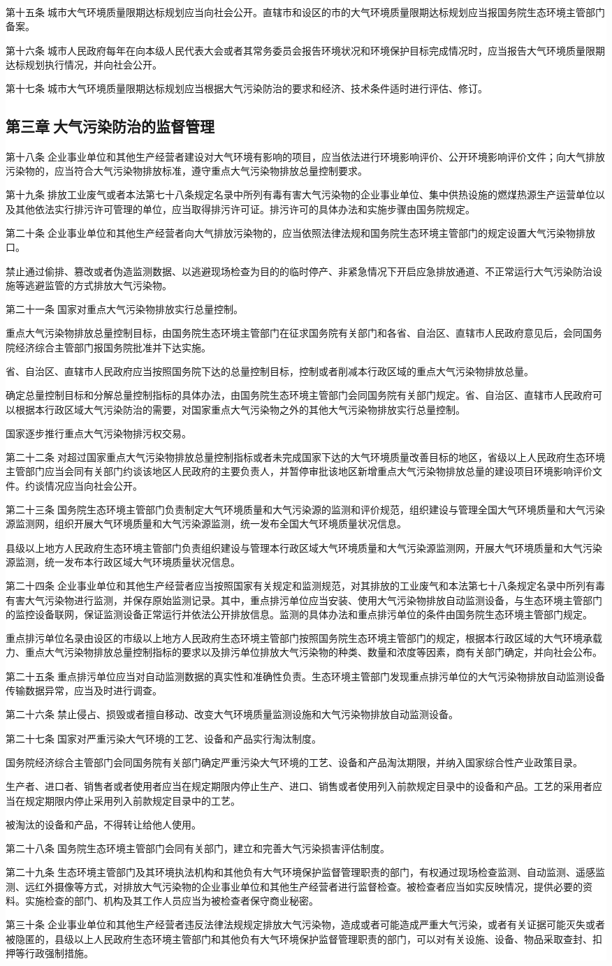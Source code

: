 第十五条 城市大气环境质量限期达标规划应当向社会公开。直辖市和设区的市的大气环境质量限期达标规划应当报国务院生态环境主管部门备案。

第十六条 城市人民政府每年在向本级人民代表大会或者其常务委员会报告环境状况和环境保护目标完成情况时，应当报告大气环境质量限期达标规划执行情况，并向社会公开。

第十七条 城市大气环境质量限期达标规划应当根据大气污染防治的要求和经济、技术条件适时进行评估、修订。

## 第三章 大气污染防治的监督管理

第十八条 企业事业单位和其他生产经营者建设对大气环境有影响的项目，应当依法进行环境影响评价、公开环境影响评价文件；向大气排放污染物的，应当符合大气污染物排放标准，遵守重点大气污染物排放总量控制要求。

第十九条 排放工业废气或者本法第七十八条规定名录中所列有毒有害大气污染物的企业事业单位、集中供热设施的燃煤热源生产运营单位以及其他依法实行排污许可管理的单位，应当取得排污许可证。排污许可的具体办法和实施步骤由国务院规定。

第二十条 企业事业单位和其他生产经营者向大气排放污染物的，应当依照法律法规和国务院生态环境主管部门的规定设置大气污染物排放口。

禁止通过偷排、篡改或者伪造监测数据、以逃避现场检查为目的的临时停产、非紧急情况下开启应急排放通道、不正常运行大气污染防治设施等逃避监管的方式排放大气污染物。

第二十一条 国家对重点大气污染物排放实行总量控制。

重点大气污染物排放总量控制目标，由国务院生态环境主管部门在征求国务院有关部门和各省、自治区、直辖市人民政府意见后，会同国务院经济综合主管部门报国务院批准并下达实施。

省、自治区、直辖市人民政府应当按照国务院下达的总量控制目标，控制或者削减本行政区域的重点大气污染物排放总量。

确定总量控制目标和分解总量控制指标的具体办法，由国务院生态环境主管部门会同国务院有关部门规定。省、自治区、直辖市人民政府可以根据本行政区域大气污染防治的需要，对国家重点大气污染物之外的其他大气污染物排放实行总量控制。

国家逐步推行重点大气污染物排污权交易。

第二十二条 对超过国家重点大气污染物排放总量控制指标或者未完成国家下达的大气环境质量改善目标的地区，省级以上人民政府生态环境主管部门应当会同有关部门约谈该地区人民政府的主要负责人，并暂停审批该地区新增重点大气污染物排放总量的建设项目环境影响评价文件。约谈情况应当向社会公开。

第二十三条 国务院生态环境主管部门负责制定大气环境质量和大气污染源的监测和评价规范，组织建设与管理全国大气环境质量和大气污染源监测网，组织开展大气环境质量和大气污染源监测，统一发布全国大气环境质量状况信息。

县级以上地方人民政府生态环境主管部门负责组织建设与管理本行政区域大气环境质量和大气污染源监测网，开展大气环境质量和大气污染源监测，统一发布本行政区域大气环境质量状况信息。

第二十四条 企业事业单位和其他生产经营者应当按照国家有关规定和监测规范，对其排放的工业废气和本法第七十八条规定名录中所列有毒有害大气污染物进行监测，并保存原始监测记录。其中，重点排污单位应当安装、使用大气污染物排放自动监测设备，与生态环境主管部门的监控设备联网，保证监测设备正常运行并依法公开排放信息。监测的具体办法和重点排污单位的条件由国务院生态环境主管部门规定。

重点排污单位名录由设区的市级以上地方人民政府生态环境主管部门按照国务院生态环境主管部门的规定，根据本行政区域的大气环境承载力、重点大气污染物排放总量控制指标的要求以及排污单位排放大气污染物的种类、数量和浓度等因素，商有关部门确定，并向社会公布。

第二十五条 重点排污单位应当对自动监测数据的真实性和准确性负责。生态环境主管部门发现重点排污单位的大气污染物排放自动监测设备传输数据异常，应当及时进行调查。

第二十六条 禁止侵占、损毁或者擅自移动、改变大气环境质量监测设施和大气污染物排放自动监测设备。

第二十七条 国家对严重污染大气环境的工艺、设备和产品实行淘汰制度。

国务院经济综合主管部门会同国务院有关部门确定严重污染大气环境的工艺、设备和产品淘汰期限，并纳入国家综合性产业政策目录。

生产者、进口者、销售者或者使用者应当在规定期限内停止生产、进口、销售或者使用列入前款规定目录中的设备和产品。工艺的采用者应当在规定期限内停止采用列入前款规定目录中的工艺。

被淘汰的设备和产品，不得转让给他人使用。

第二十八条 国务院生态环境主管部门会同有关部门，建立和完善大气污染损害评估制度。

第二十九条 生态环境主管部门及其环境执法机构和其他负有大气环境保护监督管理职责的部门，有权通过现场检查监测、自动监测、遥感监测、远红外摄像等方式，对排放大气污染物的企业事业单位和其他生产经营者进行监督检查。被检查者应当如实反映情况，提供必要的资料。实施检查的部门、机构及其工作人员应当为被检查者保守商业秘密。

第三十条 企业事业单位和其他生产经营者违反法律法规规定排放大气污染物，造成或者可能造成严重大气污染，或者有关证据可能灭失或者被隐匿的，县级以上人民政府生态环境主管部门和其他负有大气环境保护监督管理职责的部门，可以对有关设施、设备、物品采取查封、扣押等行政强制措施。
